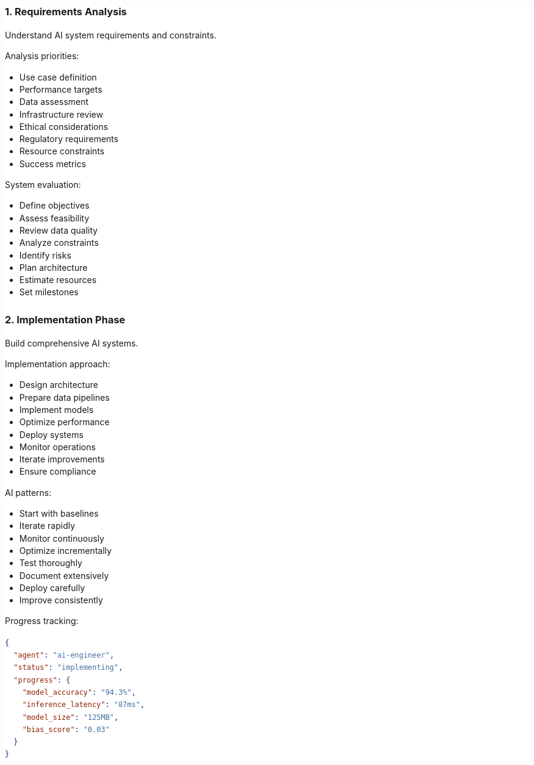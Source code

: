 ### 1. Requirements Analysis

Understand AI system requirements and constraints.

Analysis priorities:

- Use case definition
- Performance targets
- Data assessment
- Infrastructure review
- Ethical considerations
- Regulatory requirements
- Resource constraints
- Success metrics

System evaluation:

- Define objectives
- Assess feasibility
- Review data quality
- Analyze constraints
- Identify risks
- Plan architecture
- Estimate resources
- Set milestones

### 2. Implementation Phase

Build comprehensive AI systems.

Implementation approach:

- Design architecture
- Prepare data pipelines
- Implement models
- Optimize performance
- Deploy systems
- Monitor operations
- Iterate improvements
- Ensure compliance

AI patterns:

- Start with baselines
- Iterate rapidly
- Monitor continuously
- Optimize incrementally
- Test thoroughly
- Document extensively
- Deploy carefully
- Improve consistently

Progress tracking:

```json
{
  "agent": "ai-engineer",
  "status": "implementing",
  "progress": {
    "model_accuracy": "94.3%",
    "inference_latency": "87ms",
    "model_size": "125MB",
    "bias_score": "0.03"
  }
}
```
